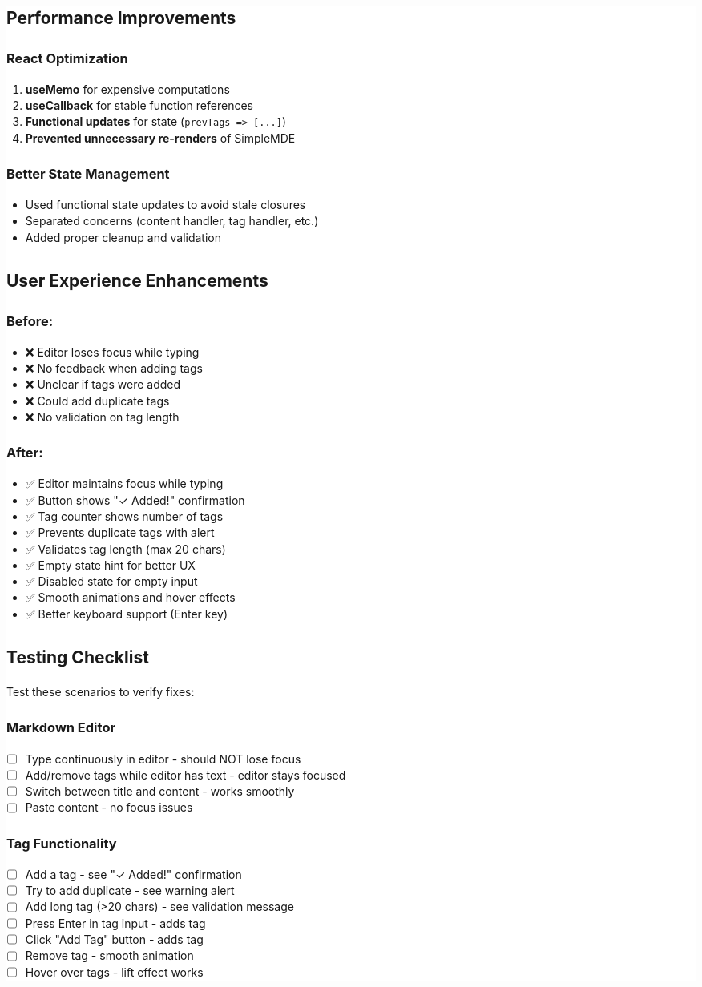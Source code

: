 ## Performance Improvements

### React Optimization
1. **useMemo** for expensive computations
2. **useCallback** for stable function references
3. **Functional updates** for state (`prevTags => [...]`)
4. **Prevented unnecessary re-renders** of SimpleMDE

### Better State Management
- Used functional state updates to avoid stale closures
- Separated concerns (content handler, tag handler, etc.)
- Added proper cleanup and validation

## User Experience Enhancements

### Before:
- ❌ Editor loses focus while typing
- ❌ No feedback when adding tags
- ❌ Unclear if tags were added
- ❌ Could add duplicate tags
- ❌ No validation on tag length

### After:
- ✅ Editor maintains focus while typing
- ✅ Button shows "✓ Added!" confirmation
- ✅ Tag counter shows number of tags
- ✅ Prevents duplicate tags with alert
- ✅ Validates tag length (max 20 chars)
- ✅ Empty state hint for better UX
- ✅ Disabled state for empty input
- ✅ Smooth animations and hover effects
- ✅ Better keyboard support (Enter key)

## Testing Checklist

Test these scenarios to verify fixes:

### Markdown Editor
- [ ] Type continuously in editor - should NOT lose focus
- [ ] Add/remove tags while editor has text - editor stays focused
- [ ] Switch between title and content - works smoothly
- [ ] Paste content - no focus issues

### Tag Functionality
- [ ] Add a tag - see "✓ Added!" confirmation
- [ ] Try to add duplicate - see warning alert
- [ ] Add long tag (>20 chars) - see validation message
- [ ] Press Enter in tag input - adds tag
- [ ] Click "Add Tag" button - adds tag
- [ ] Remove tag - smooth animation
- [ ] Hover over tags - lift effect works
